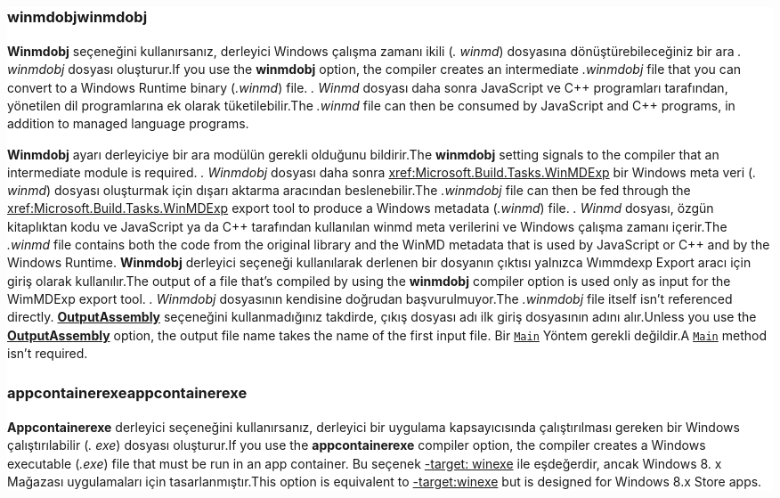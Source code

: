 ### <a name="winmdobj"></a><span data-ttu-id="cafaa-217">winmdobj</span><span class="sxs-lookup"><span data-stu-id="cafaa-217">winmdobj</span></span>

<span data-ttu-id="cafaa-218">**Winmdobj** seçeneğini kullanırsanız, derleyici Windows çalışma zamanı ikili (*. winmd*) dosyasına dönüştürebileceğiniz bir ara *. winmdobj* dosyası oluşturur.</span><span class="sxs-lookup"><span data-stu-id="cafaa-218">If you use the **winmdobj** option, the compiler creates an intermediate *.winmdobj* file that you can convert to a Windows Runtime binary (*.winmd*) file.</span></span> <span data-ttu-id="cafaa-219">*. Winmd* dosyası daha sonra JavaScript ve C++ programları tarafından, yönetilen dil programlarına ek olarak tüketilebilir.</span><span class="sxs-lookup"><span data-stu-id="cafaa-219">The *.winmd* file can then be consumed by JavaScript and C++ programs, in addition to managed language programs.</span></span>

<span data-ttu-id="cafaa-220">**Winmdobj** ayarı derleyiciye bir ara modülün gerekli olduğunu bildirir.</span><span class="sxs-lookup"><span data-stu-id="cafaa-220">The **winmdobj** setting signals to the compiler that an intermediate module is required.</span></span> <span data-ttu-id="cafaa-221">*. Winmdobj* dosyası daha sonra <xref:Microsoft.Build.Tasks.WinMDExp> bir Windows meta veri (*. winmd*) dosyası oluşturmak için dışarı aktarma aracından beslenebilir.</span><span class="sxs-lookup"><span data-stu-id="cafaa-221">The *.winmdobj* file can then be fed through the <xref:Microsoft.Build.Tasks.WinMDExp> export tool to produce a Windows metadata (*.winmd*) file.</span></span> <span data-ttu-id="cafaa-222">*. Winmd* dosyası, özgün kitaplıktan kodu ve JavaScript ya da C++ tarafından kullanılan winmd meta verilerini ve Windows çalışma zamanı içerir.</span><span class="sxs-lookup"><span data-stu-id="cafaa-222">The *.winmd* file contains both the code from the original library and the WinMD metadata that is used by JavaScript or C++ and by the Windows Runtime.</span></span> <span data-ttu-id="cafaa-223">**Winmdobj** derleyici seçeneği kullanılarak derlenen bir dosyanın çıktısı yalnızca Wımmdexp Export aracı için giriş olarak kullanılır.</span><span class="sxs-lookup"><span data-stu-id="cafaa-223">The output of a file that’s compiled by using the **winmdobj** compiler option is used only as input for the WimMDExp export tool.</span></span> <span data-ttu-id="cafaa-224">*. Winmdobj* dosyasının kendisine doğrudan başvurulmuyor.</span><span class="sxs-lookup"><span data-stu-id="cafaa-224">The *.winmdobj* file itself isn’t referenced directly.</span></span> <span data-ttu-id="cafaa-225">[**OutputAssembly**](#outputassembly) seçeneğini kullanmadığınız takdirde, çıkış dosyası adı ilk giriş dosyasının adını alır.</span><span class="sxs-lookup"><span data-stu-id="cafaa-225">Unless you use the [**OutputAssembly**](#outputassembly) option, the output file name takes the name of the first input file.</span></span> <span data-ttu-id="cafaa-226">Bir [`Main`](../../programming-guide/main-and-command-args/index.md) Yöntem gerekli değildir.</span><span class="sxs-lookup"><span data-stu-id="cafaa-226">A [`Main`](../../programming-guide/main-and-command-args/index.md) method isn’t required.</span></span>

### <a name="appcontainerexe"></a><span data-ttu-id="cafaa-227">appcontainerexe</span><span class="sxs-lookup"><span data-stu-id="cafaa-227">appcontainerexe</span></span>

<span data-ttu-id="cafaa-228">**Appcontainerexe** derleyici seçeneğini kullanırsanız, derleyici bir uygulama kapsayıcısında çalıştırılması gereken bir Windows çalıştırılabilir (*. exe*) dosyası oluşturur.</span><span class="sxs-lookup"><span data-stu-id="cafaa-228">If you use the **appcontainerexe** compiler option, the compiler creates a Windows executable (*.exe*) file that must be run in an app container.</span></span> <span data-ttu-id="cafaa-229">Bu seçenek [-target: winexe](./target-winexe-compiler-option.md) ile eşdeğerdir, ancak Windows 8. x Mağazası uygulamaları için tasarlanmıştır.</span><span class="sxs-lookup"><span data-stu-id="cafaa-229">This option is equivalent to [-target:winexe](./target-winexe-compiler-option.md) but is designed for Windows 8.x Store apps.</span></span>
